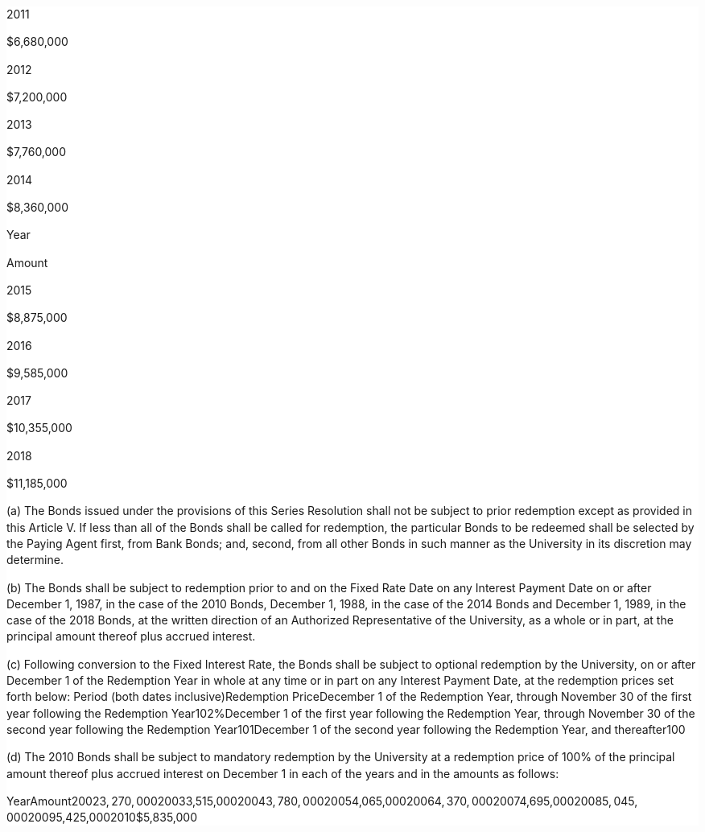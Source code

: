 2011

$6,680,000

2012

$7,200,000

2013

$7,760,000

2014

$8,360,000

Year

Amount

2015

$8,875,000

2016

$9,585,000

2017

$10,355,000

2018

$11,185,000

(a) The Bonds issued under the provisions of this Series Resolution shall not be subject to prior redemption except as provided in this Article V. If less than all of the Bonds shall be called for redemption, the particular Bonds to be redeemed shall be selected by the Paying Agent first, from Bank Bonds; and, second, from all other Bonds in such manner as the University in its discretion may determine.

(b) The Bonds shall be subject to redemption prior to and on the Fixed Rate Date on any Interest Payment Date on or after December 1, 1987, in the case of the 2010 Bonds, December 1, 1988, in the case of the 2014 Bonds and December 1, 1989, in the case of the 2018 Bonds, at the written direction of an Authorized Representative of the University, as a whole or in part, at the principal amount thereof plus accrued interest.

(c) Following conversion to the Fixed Interest Rate, the Bonds shall be subject to optional redemption by the University, on or after December 1 of the Redemption Year in whole at any time or in part on any Interest Payment Date, at the redemption prices set forth below: Period (both dates inclusive)Redemption PriceDecember 1 of the Redemption Year, through November 30 of the first year following the Redemption Year102%December 1 of the first year following the Redemption Year, through November 30 of the second year following the Redemption Year101December 1 of the second year following the Redemption Year, and thereafter100

(d) The 2010 Bonds shall be subject to mandatory redemption by the University at a redemption price of 100% of the principal amount thereof plus accrued interest on December 1 in each of the years and in the amounts as follows:

YearAmount2002$3,270,0002003$3,515,0002004$3,780,0002005$4,065,0002006$4,370,0002007$4,695,0002008$5,045,0002009$5,425,0002010$5,835,000
